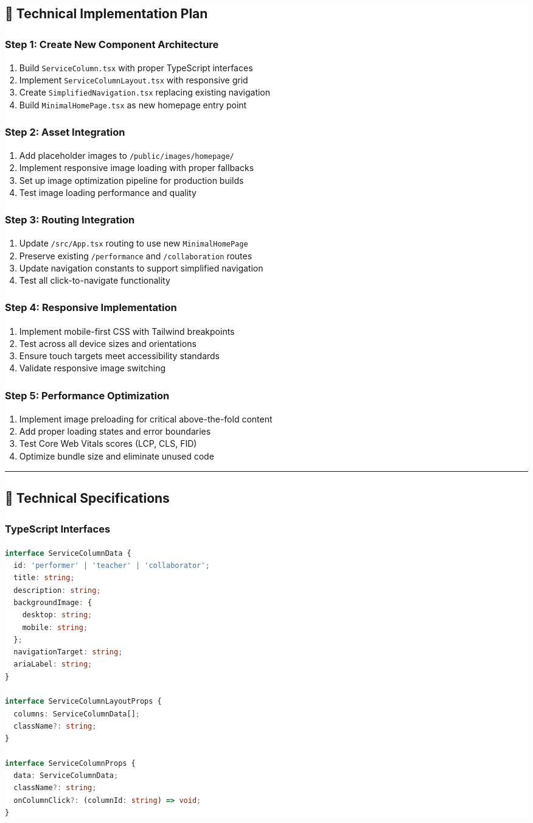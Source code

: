 
## 🚀 Technical Implementation Plan

### Step 1: Create New Component Architecture
1. Build `ServiceColumn.tsx` with proper TypeScript interfaces
2. Implement `ServiceColumnLayout.tsx` with responsive grid
3. Create `SimplifiedNavigation.tsx` replacing existing navigation
4. Build `MinimalHomePage.tsx` as new homepage entry point

### Step 2: Asset Integration
1. Add placeholder images to `/public/images/homepage/` 
2. Implement responsive image loading with proper fallbacks
3. Set up image optimization pipeline for production builds
4. Test image loading performance and quality

### Step 3: Routing Integration  
1. Update `/src/App.tsx` routing to use new `MinimalHomePage`
2. Preserve existing `/performance` and `/collaboration` routes
3. Update navigation constants to support simplified navigation
4. Test all click-to-navigate functionality

### Step 4: Responsive Implementation
1. Implement mobile-first CSS with Tailwind breakpoints
2. Test across all device sizes and orientations
3. Ensure touch targets meet accessibility standards
4. Validate responsive image switching

### Step 5: Performance Optimization
1. Implement image preloading for critical above-the-fold content
2. Add proper loading states and error boundaries
3. Test Core Web Vitals scores (LCP, CLS, FID)
4. Optimize bundle size and eliminate unused code

---

## 🔧 Technical Specifications

### TypeScript Interfaces

```typescript
interface ServiceColumnData {
  id: 'performer' | 'teacher' | 'collaborator';
  title: string;
  description: string;
  backgroundImage: {
    desktop: string;
    mobile: string;
  };
  navigationTarget: string;
  ariaLabel: string;
}

interface ServiceColumnLayoutProps {
  columns: ServiceColumnData[];
  className?: string;
}

interface ServiceColumnProps {
  data: ServiceColumnData;
  className?: string;
  onColumnClick?: (columnId: string) => void;
}
```
